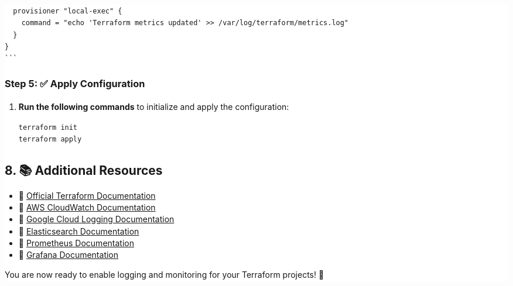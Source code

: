       provisioner "local-exec" {
        command = "echo 'Terraform metrics updated' >> /var/log/terraform/metrics.log"
      }
    }
    ```

### Step 5: ✅ Apply Configuration

1. **Run the following commands** to initialize and apply the configuration:

    ```bash
    terraform init
    terraform apply
    ```

## 8. 📚 Additional Resources

- 📖 [Official Terraform Documentation](https://www.terraform.io/docs/)
- 📖 [AWS CloudWatch Documentation](https://docs.aws.amazon.com/AmazonCloudWatch/latest/monitoring/WhatIsCloudWatch.html)
- 📖 [Google Cloud Logging Documentation](https://cloud.google.com/logging/docs)
- 📖 [Elasticsearch Documentation](https://www.elastic.co/guide/en/elasticsearch/reference/current/index.html)
- 📖 [Prometheus Documentation](https://prometheus.io/docs/introduction/overview/)
- 📖 [Grafana Documentation](https://grafana.com/docs/)

You are now ready to enable logging and monitoring for your Terraform projects! 🚀
